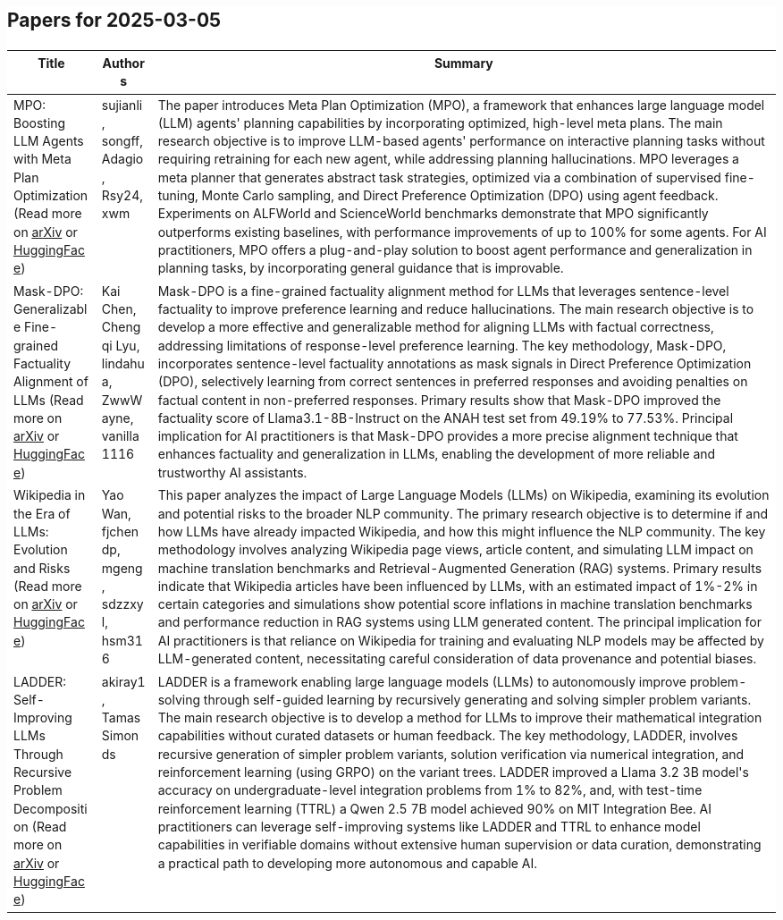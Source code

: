 

## Papers for 2025-03-05

| Title | Authors | Summary |
|-------|---------|---------|
| MPO: Boosting LLM Agents with Meta Plan Optimization (Read more on [arXiv](https://arxiv.org/abs/2503.02682) or [HuggingFace](https://huggingface.co/papers/2503.02682))| sujianli, songff, Adagio, Rsy24, xwm | The paper introduces Meta Plan Optimization (MPO), a framework that enhances large language model (LLM) agents' planning capabilities by incorporating optimized, high-level meta plans. The main research objective is to improve LLM-based agents' performance on interactive planning tasks without requiring retraining for each new agent, while addressing planning hallucinations. MPO leverages a meta planner that generates abstract task strategies, optimized via a combination of supervised fine-tuning, Monte Carlo sampling, and Direct Preference Optimization (DPO) using agent feedback. Experiments on ALFWorld and ScienceWorld benchmarks demonstrate that MPO significantly outperforms existing baselines, with performance improvements of up to 100% for some agents. For AI practitioners, MPO offers a plug-and-play solution to boost agent performance and generalization in planning tasks, by incorporating general guidance that is improvable.  |
| Mask-DPO: Generalizable Fine-grained Factuality Alignment of LLMs (Read more on [arXiv](https://arxiv.org/abs/2503.02846) or [HuggingFace](https://huggingface.co/papers/2503.02846))| Kai Chen, Chengqi Lyu, lindahua, ZwwWayne, vanilla1116 | Mask-DPO is a fine-grained factuality alignment method for LLMs that leverages sentence-level factuality to improve preference learning and reduce hallucinations. The main research objective is to develop a more effective and generalizable method for aligning LLMs with factual correctness, addressing limitations of response-level preference learning. The key methodology, Mask-DPO, incorporates sentence-level factuality annotations as mask signals in Direct Preference Optimization (DPO), selectively learning from correct sentences in preferred responses and avoiding penalties on factual content in non-preferred responses. Primary results show that Mask-DPO improved the factuality score of Llama3.1-8B-Instruct on the ANAH test set from 49.19% to 77.53%. Principal implication for AI practitioners is that Mask-DPO provides a more precise alignment technique that enhances factuality and generalization in LLMs, enabling the development of more reliable and trustworthy AI assistants.  |
| Wikipedia in the Era of LLMs: Evolution and Risks (Read more on [arXiv](https://arxiv.org/abs/2503.02879) or [HuggingFace](https://huggingface.co/papers/2503.02879))| Yao Wan, fjchendp, mgeng, sdzzxyl, hsm316 | This paper analyzes the impact of Large Language Models (LLMs) on Wikipedia, examining its evolution and potential risks to the broader NLP community. The primary research objective is to determine if and how LLMs have already impacted Wikipedia, and how this might influence the NLP community. The key methodology involves analyzing Wikipedia page views, article content, and simulating LLM impact on machine translation benchmarks and Retrieval-Augmented Generation (RAG) systems. Primary results indicate that Wikipedia articles have been influenced by LLMs, with an estimated impact of 1%-2% in certain categories and simulations show potential score inflations in machine translation benchmarks and performance reduction in RAG systems using LLM generated content. The principal implication for AI practitioners is that reliance on Wikipedia for training and evaluating NLP models may be affected by LLM-generated content, necessitating careful consideration of data provenance and potential biases.  |
| LADDER: Self-Improving LLMs Through Recursive Problem Decomposition (Read more on [arXiv](https://arxiv.org/abs/2503.00735) or [HuggingFace](https://huggingface.co/papers/2503.00735))| akiray1, TamasSimonds | LADDER is a framework enabling large language models (LLMs) to autonomously improve problem-solving through self-guided learning by recursively generating and solving simpler problem variants. The main research objective is to develop a method for LLMs to improve their mathematical integration capabilities without curated datasets or human feedback. The key methodology, LADDER, involves recursive generation of simpler problem variants, solution verification via numerical integration, and reinforcement learning (using GRPO) on the variant trees. LADDER improved a Llama 3.2 3B model's accuracy on undergraduate-level integration problems from 1% to 82%, and, with test-time reinforcement learning (TTRL) a Qwen 2.5 7B model achieved 90% on MIT Integration Bee. AI practitioners can leverage self-improving systems like LADDER and TTRL to enhance model capabilities in verifiable domains without extensive human supervision or data curation, demonstrating a practical path to developing more autonomous and capable AI.  |
